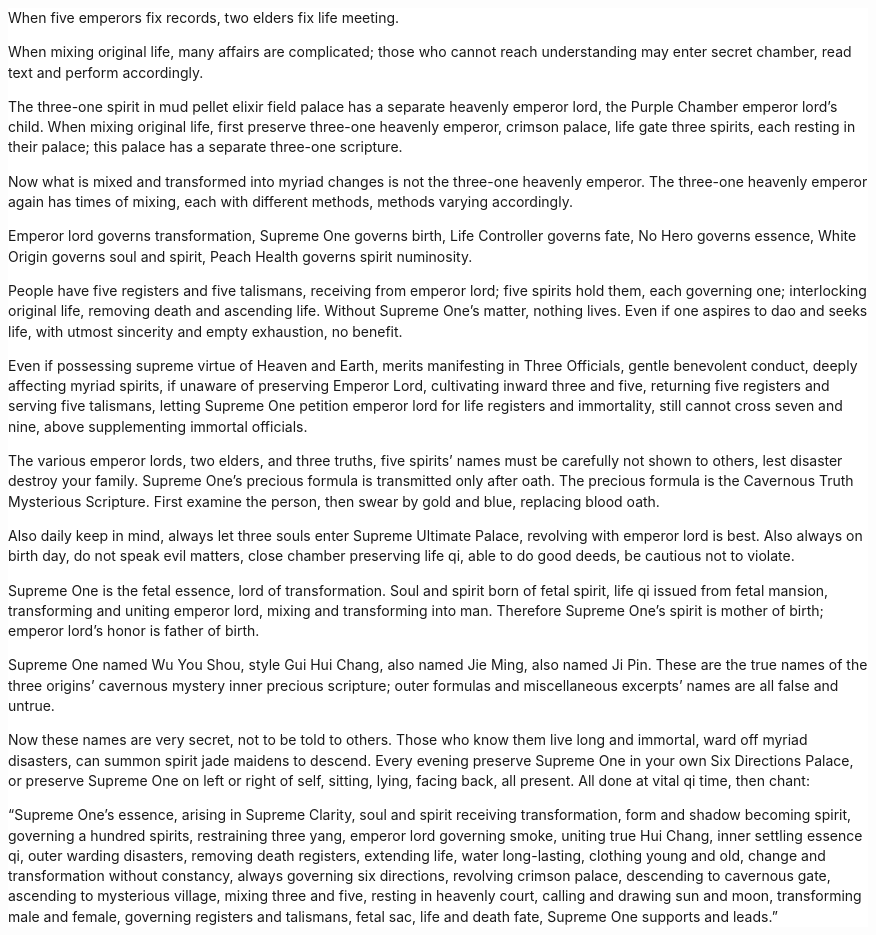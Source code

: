 When five emperors fix records, two elders fix life meeting.

When mixing original life, many affairs are complicated; those who cannot reach understanding may enter secret chamber, read text and perform accordingly.

The three-one spirit in mud pellet elixir field palace has a separate heavenly emperor lord, the Purple Chamber emperor lord’s child. When mixing original life, first preserve three-one heavenly emperor, crimson palace, life gate three spirits, each resting in their palace; this palace has a separate three-one scripture.

Now what is mixed and transformed into myriad changes is not the three-one heavenly emperor. The three-one heavenly emperor again has times of mixing, each with different methods, methods varying accordingly.

Emperor lord governs transformation, Supreme One governs birth, Life Controller governs fate, No Hero governs essence, White Origin governs soul and spirit, Peach Health governs spirit numinosity.

People have five registers and five talismans, receiving from emperor lord; five spirits hold them, each governing one; interlocking original life, removing death and ascending life. Without Supreme One’s matter, nothing lives. Even if one aspires to dao and seeks life, with utmost sincerity and empty exhaustion, no benefit.

Even if possessing supreme virtue of Heaven and Earth, merits manifesting in Three Officials, gentle benevolent conduct, deeply affecting myriad spirits, if unaware of preserving Emperor Lord, cultivating inward three and five, returning five registers and serving five talismans, letting Supreme One petition emperor lord for life registers and immortality, still cannot cross seven and nine, above supplementing immortal officials.

The various emperor lords, two elders, and three truths, five spirits’ names must be carefully not shown to others, lest disaster destroy your family. Supreme One’s precious formula is transmitted only after oath. The precious formula is the Cavernous Truth Mysterious Scripture. First examine the person, then swear by gold and blue, replacing blood oath.

Also daily keep in mind, always let three souls enter Supreme Ultimate Palace, revolving with emperor lord is best. Also always on birth day, do not speak evil matters, close chamber preserving life qi, able to do good deeds, be cautious not to violate.

Supreme One is the fetal essence, lord of transformation. Soul and spirit born of fetal spirit, life qi issued from fetal mansion, transforming and uniting emperor lord, mixing and transforming into man. Therefore Supreme One’s spirit is mother of birth; emperor lord’s honor is father of birth.

Supreme One named Wu You Shou, style Gui Hui Chang, also named Jie Ming, also named Ji Pin. These are the true names of the three origins’ cavernous mystery inner precious scripture; outer formulas and miscellaneous excerpts’ names are all false and untrue.

Now these names are very secret, not to be told to others. Those who know them live long and immortal, ward off myriad disasters, can summon spirit jade maidens to descend. Every evening preserve Supreme One in your own Six Directions Palace, or preserve Supreme One on left or right of self, sitting, lying, facing back, all present. All done at vital qi time, then chant:

“Supreme One’s essence, arising in Supreme Clarity, soul and spirit receiving transformation, form and shadow becoming spirit, governing a hundred spirits, restraining three yang, emperor lord governing smoke, uniting true Hui Chang, inner settling essence qi, outer warding disasters, removing death registers, extending life, water long-lasting, clothing young and old, change and transformation without constancy, always governing six directions, revolving crimson palace, descending to cavernous gate, ascending to mysterious village, mixing three and five, resting in heavenly court, calling and drawing sun and moon, transforming male and female, governing registers and talismans, fetal sac, life and death fate, Supreme One supports and leads.”
